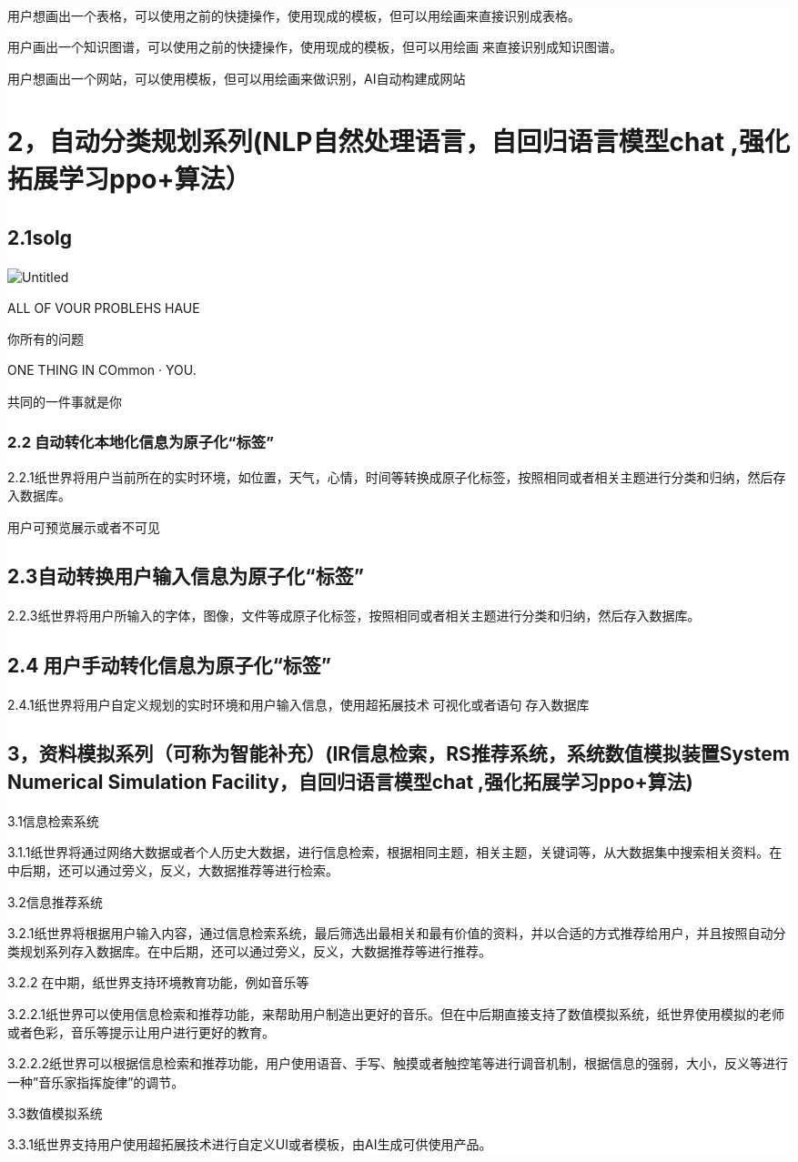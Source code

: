 用户想画出一个表格，可以使用之前的快捷操作，使用现成的模板，但可以用绘画来直接识别成表格。

用户画出一个知识图谱，可以使用之前的快捷操作，使用现成的模板，但可以用绘画 来直接识别成知识图谱。

用户想画出一个网站，可以使用模板，但可以用绘画来做识别，AI自动构建成网站

# 2，自动分类规划系列(NLP自然处理语言，自回归语言模型chat ,强化拓展学习ppo+算法）

## 2.1solg

![Untitled](https://s3-us-west-2.amazonaws.com/secure.notion-static.com/f625a63a-dc49-424a-92ca-0da7e7ee1e97/Untitled.jpeg)

ALL OF VOUR PROBLEHS HAUE

你所有的问题

ONE THING IN COmmon · YOU.

共同的一件事就是你

### 2.2 自动转化本地化信息为原子化“标签”

2.2.1纸世界将用户当前所在的实时环境，如位置，天气，心情，时间等转换成原子化标签，按照相同或者相关主题进行分类和归纳，然后存入数据库。

用户可预览展示或者不可见

## 2.3自动转换用户输入信息为原子化“标签”

2.2.3纸世界将用户所输入的字体，图像，文件等成原子化标签，按照相同或者相关主题进行分类和归纳，然后存入数据库。

## 2.4 用户手动转化信息为原子化“标签”

2.4.1纸世界将用户自定义规划的实时环境和用户输入信息，使用超拓展技术  可视化或者语句  存入数据库

## 3，资料模拟系列（可称为智能补充）(IR信息检索，RS推荐系统，系统数值模拟装置System Numerical Simulation Facility，自回归语言模型chat ,强化拓展学习ppo+算法)

3.1信息检索系统

3.1.1纸世界将通过网络大数据或者个人历史大数据，进行信息检索，根据相同主题，相关主题，关键词等，从大数据集中搜索相关资料。在中后期，还可以通过旁义，反义，大数据推荐等进行检索。

3.2信息推荐系统

3.2.1纸世界将根据用户输入内容，通过信息检索系统，最后筛选出最相关和最有价值的资料，并以合适的方式推荐给用户，并且按照自动分类规划系列存入数据库。在中后期，还可以通过旁义，反义，大数据推荐等进行推荐。

3.2.2 在中期，纸世界支持环境教育功能，例如音乐等

3.2.2.1纸世界可以使用信息检索和推荐功能，来帮助用户制造出更好的音乐。但在中后期直接支持了数值模拟系统，纸世界使用模拟的老师或者色彩，音乐等提示让用户进行更好的教育。

3.2.2.2纸世界可以根据信息检索和推荐功能，用户使用语音、手写、触摸或者触控笔等进行调音机制，根据信息的强弱，大小，反义等进行一种”音乐家指挥旋律”的调节。

3.3数值模拟系统

3.3.1纸世界支持用户使用超拓展技术进行自定义UI或者模板，由AI生成可供使用产品。
